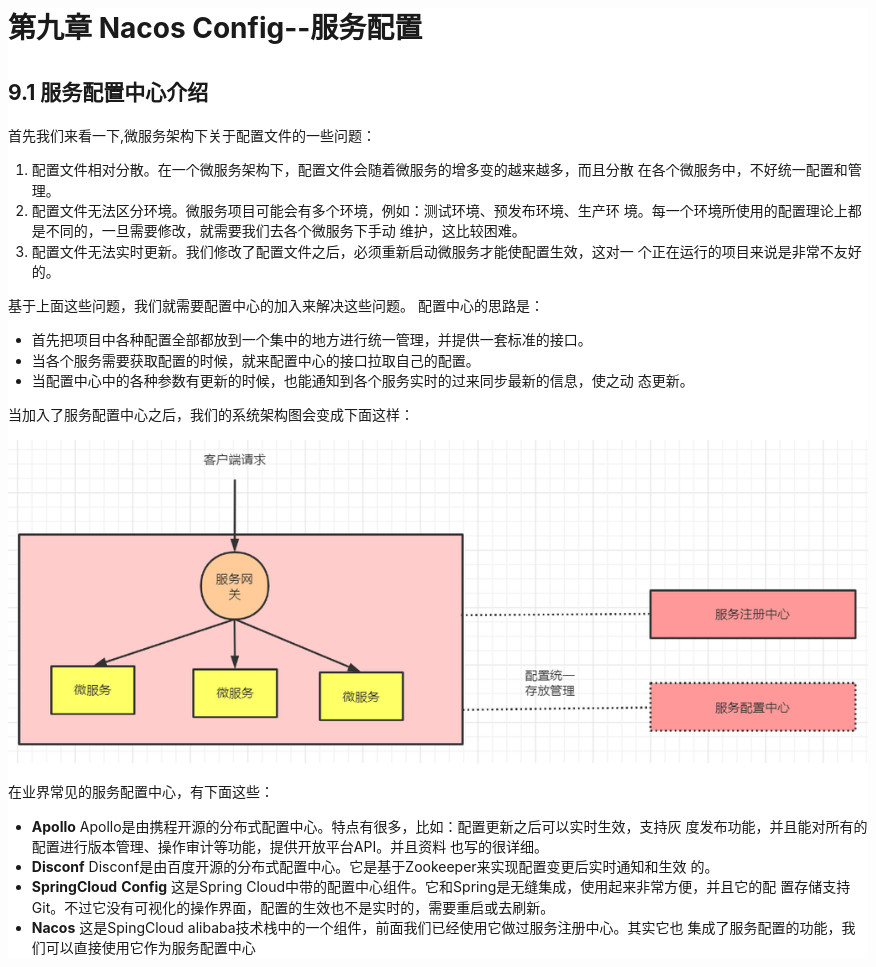 # 第九章 Nacos Config--服务配置  

## 9.1 服务配置中心介绍  

首先我们来看一下,微服务架构下关于配置文件的一些问题：

1. 配置文件相对分散。在一个微服务架构下，配置文件会随着微服务的增多变的越来越多，而且分散
   在各个微服务中，不好统一配置和管理。
2. 配置文件无法区分环境。微服务项目可能会有多个环境，例如：测试环境、预发布环境、生产环
   境。每一个环境所使用的配置理论上都是不同的，一旦需要修改，就需要我们去各个微服务下手动
   维护，这比较困难。
3. 配置文件无法实时更新。我们修改了配置文件之后，必须重新启动微服务才能使配置生效，这对一
   个正在运行的项目来说是非常不友好的。  

基于上面这些问题，我们就需要配置中心的加入来解决这些问题。
配置中心的思路是：

- 首先把项目中各种配置全部都放到一个集中的地方进行统一管理，并提供一套标准的接口。
- 当各个服务需要获取配置的时候，就来配置中心的接口拉取自己的配置。
- 当配置中心中的各种参数有更新的时候，也能通知到各个服务实时的过来同步最新的信息，使之动
  态更新。  

当加入了服务配置中心之后，我们的系统架构图会变成下面这样：  

![](img/配置中心.png)

在业界常见的服务配置中心，有下面这些：  

- **Apollo**
  Apollo是由携程开源的分布式配置中心。特点有很多，比如：配置更新之后可以实时生效，支持灰
  度发布功能，并且能对所有的配置进行版本管理、操作审计等功能，提供开放平台API。并且资料
  也写的很详细。  
- **Disconf**
  Disconf是由百度开源的分布式配置中心。它是基于Zookeeper来实现配置变更后实时通知和生效
  的。  
- **SpringCloud** **Config**
  这是Spring Cloud中带的配置中心组件。它和Spring是无缝集成，使用起来非常方便，并且它的配
  置存储支持Git。不过它没有可视化的操作界面，配置的生效也不是实时的，需要重启或去刷新。  
- **Nacos**
  这是SpingCloud alibaba技术栈中的一个组件，前面我们已经使用它做过服务注册中心。其实它也
  集成了服务配置的功能，我们可以直接使用它作为服务配置中心  
